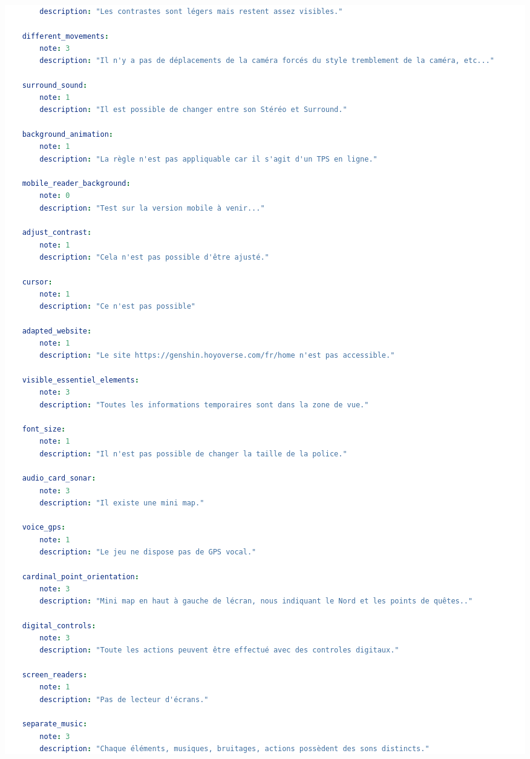```yaml
        description: "Les contrastes sont légers mais restent assez visibles."
    
    different_movements:
        note: 3
        description: "Il n'y a pas de déplacements de la caméra forcés du style tremblement de la caméra, etc..."
    
    surround_sound:
        note: 1
        description: "Il est possible de changer entre son Stéréo et Surround."
    
    background_animation:
        note: 1
        description: "La règle n'est pas appliquable car il s'agit d'un TPS en ligne."
    
    mobile_reader_background:
        note: 0
        description: "Test sur la version mobile à venir..."

    adjust_contrast:
        note: 1
        description: "Cela n'est pas possible d'être ajusté."

    cursor:
        note: 1
        description: "Ce n'est pas possible"
    
    adapted_website:
        note: 1
        description: "Le site https://genshin.hoyoverse.com/fr/home n'est pas accessible."
    
    visible_essentiel_elements:
        note: 3
        description: "Toutes les informations temporaires sont dans la zone de vue."
    
    font_size:
        note: 1
        description: "Il n'est pas possible de changer la taille de la police."
    
    audio_card_sonar:
        note: 3
        description: "Il existe une mini map."
    
    voice_gps:
        note: 1
        description: "Le jeu ne dispose pas de GPS vocal."
    
    cardinal_point_orientation:
        note: 3
        description: "Mini map en haut à gauche de lécran, nous indiquant le Nord et les points de quêtes.."
    
    digital_controls:
        note: 3
        description: "Toute les actions peuvent être effectué avec des controles digitaux."
    
    screen_readers:
        note: 1
        description: "Pas de lecteur d'écrans."
    
    separate_music:
        note: 3
        description: "Chaque éléments, musiques, bruitages, actions possèdent des sons distincts."
```